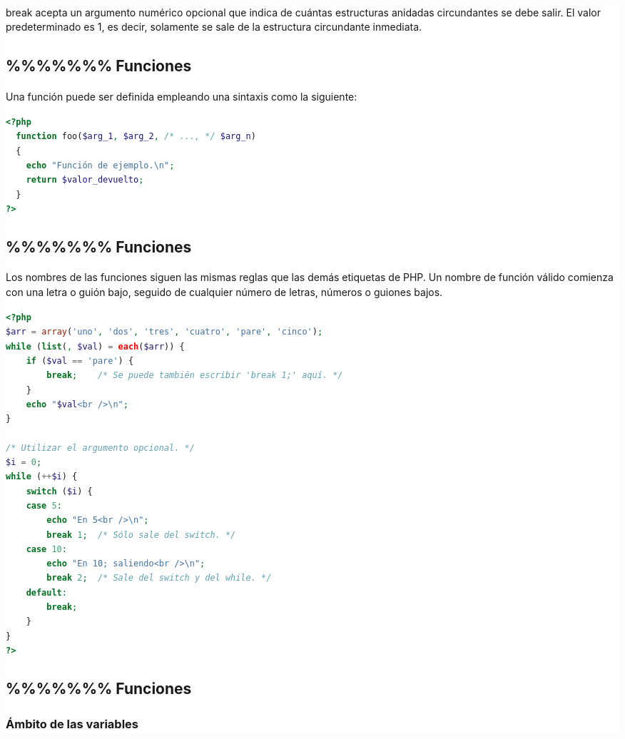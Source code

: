 break acepta un argumento numérico opcional que indica de cuántas
estructuras anidadas circundantes se debe salir. El valor predeterminado
es 1, es decir, solamente se sale de la estructura circundante
inmediata.

%%%%%%%
Funciones
---------

Una función puede ser definida empleando una sintaxis como la siguiente:

````php
<?php
  function foo($arg_1, $arg_2, /* ..., */ $arg_n)
  {
    echo "Función de ejemplo.\n";
    return $valor_devuelto;
  }
?>
````

%%%%%%%
Funciones
---------
Los nombres de las funciones siguen las mismas reglas que las demás
etiquetas de PHP. Un nombre de función válido comienza con una letra o
guión bajo, seguido de cualquier número de letras, números o guiones
bajos.
````php
<?php
$arr = array('uno', 'dos', 'tres', 'cuatro', 'pare', 'cinco');
while (list(, $val) = each($arr)) {
    if ($val == 'pare') {
        break;    /* Se puede también escribir 'break 1;' aquí. */
    }
    echo "$val<br />\n";
}

/* Utilizar el argumento opcional. */
$i = 0;
while (++$i) {
    switch ($i) {
    case 5:
        echo "En 5<br />\n";
        break 1;  /* Sólo sale del switch. */
    case 10:
        echo "En 10; saliendo<br />\n";
        break 2;  /* Sale del switch y del while. */
    default:
        break;
    }
}
?>
````
%%%%%%%
Funciones
---------
### Ámbito de las variables
